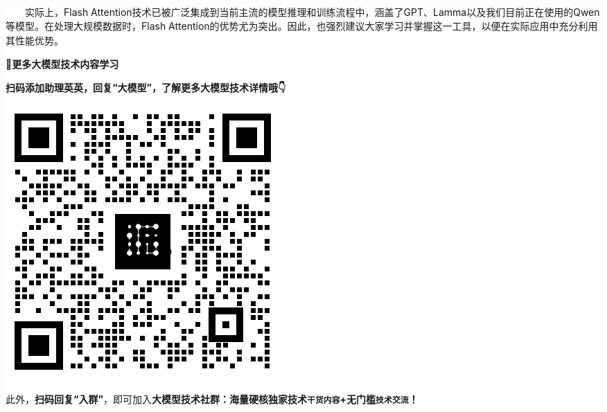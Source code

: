   实际上，Flash Attention技术已被广泛集成到当前主流的模型推理和训练流程中，涵盖了GPT、Lamma以及我们目前正在使用的Qwen等模型。在处理大规模数据时，Flash Attention的优势尤为突出。因此，也强烈建议大家学习并掌握这一工具，以便在实际应用中充分利用其性能优势。

```python
```



📍**更多大模型技术内容学习**

**扫码添加助理英英，回复“大模型”，了解更多大模型技术详情哦👇**

![](images/f339b04b7b20233dd1509c7fb36d5c0.png)

此外，**扫码回复“入群”**，即可加入**大模型技术社群：海量硬核独家技术`干货内容`+无门槛`技术交流`！**
